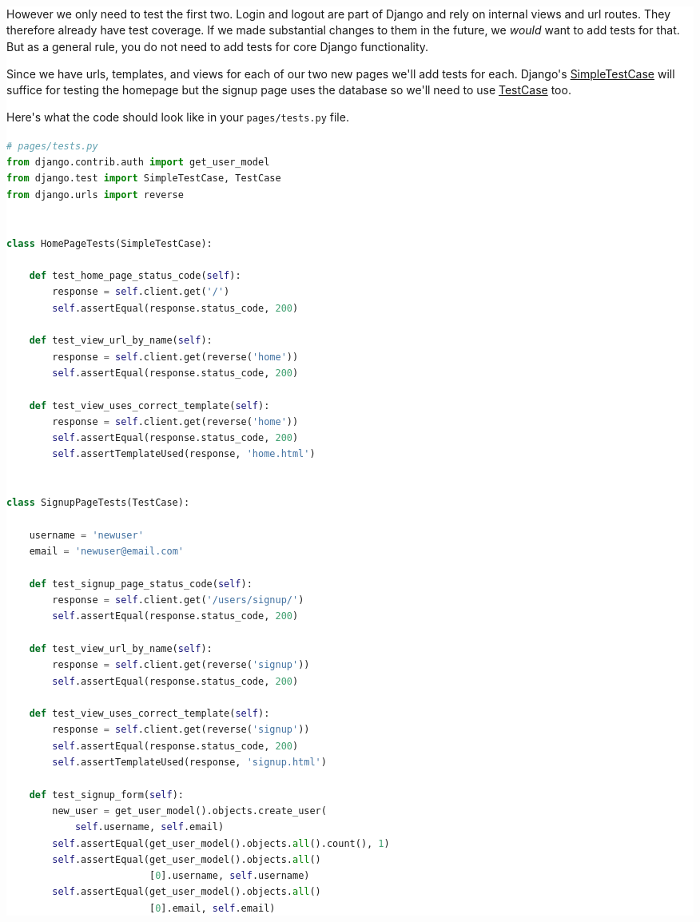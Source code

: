 However we only need to test the first two. Login and logout are part of Django and rely on internal views and url routes. They therefore already have test coverage. If we made substantial changes to them in the future, we _would_ want to add tests for that. But as a general rule, you do not need to add tests for core Django functionality.

Since we have urls, templates, and views for each of our two new pages we'll add tests for each. Django's [SimpleTestCase](https://docs.djangoproject.com/en/2.0/topics/testing/tools/#simpletestcase) will suffice for testing the homepage but the signup page uses the database so we'll need to use [TestCase](https://docs.djangoproject.com/en/2.0/topics/testing/tools/#testcase) too.

Here's what the code should look like in your `pages/tests.py` file.

```python
# pages/tests.py
from django.contrib.auth import get_user_model
from django.test import SimpleTestCase, TestCase
from django.urls import reverse


class HomePageTests(SimpleTestCase):

    def test_home_page_status_code(self):
        response = self.client.get('/')
        self.assertEqual(response.status_code, 200)

    def test_view_url_by_name(self):
        response = self.client.get(reverse('home'))
        self.assertEqual(response.status_code, 200)

    def test_view_uses_correct_template(self):
        response = self.client.get(reverse('home'))
        self.assertEqual(response.status_code, 200)
        self.assertTemplateUsed(response, 'home.html')


class SignupPageTests(TestCase):

    username = 'newuser'
    email = 'newuser@email.com'

    def test_signup_page_status_code(self):
        response = self.client.get('/users/signup/')
        self.assertEqual(response.status_code, 200)

    def test_view_url_by_name(self):
        response = self.client.get(reverse('signup'))
        self.assertEqual(response.status_code, 200)

    def test_view_uses_correct_template(self):
        response = self.client.get(reverse('signup'))
        self.assertEqual(response.status_code, 200)
        self.assertTemplateUsed(response, 'signup.html')

    def test_signup_form(self):
        new_user = get_user_model().objects.create_user(
            self.username, self.email)
        self.assertEqual(get_user_model().objects.all().count(), 1)
        self.assertEqual(get_user_model().objects.all()
                         [0].username, self.username)
        self.assertEqual(get_user_model().objects.all()
                         [0].email, self.email)
```
